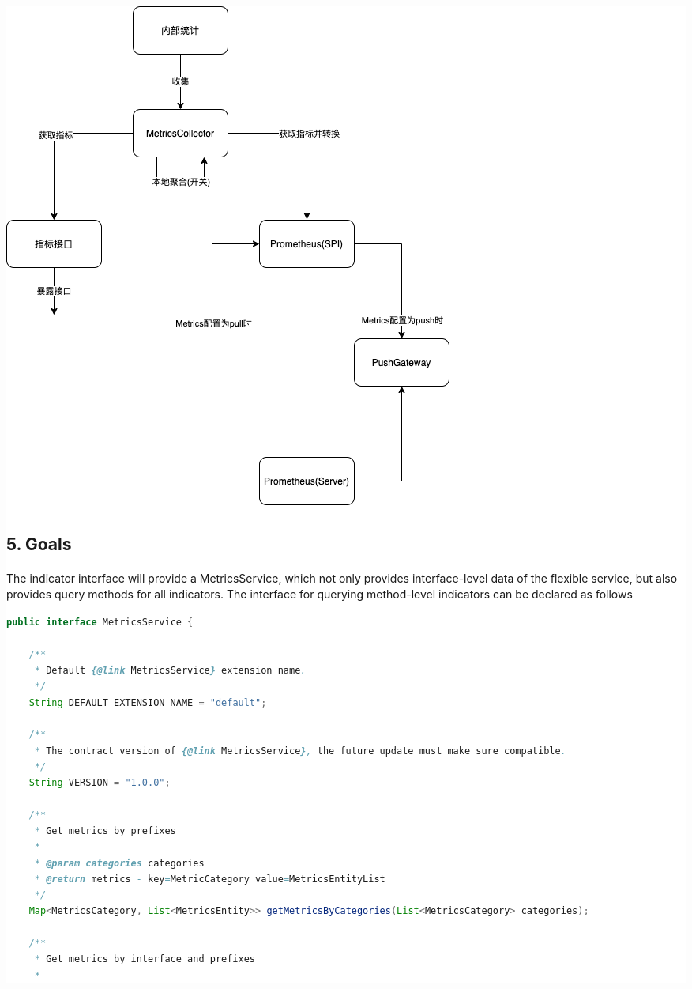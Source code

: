 ![img.png](/imgs/docs3-v2/java-sdk/observability/dataflow.png)


## 5. Goals
The indicator interface will provide a MetricsService, which not only provides interface-level data of the flexible service, but also provides query methods for all indicators. The interface for querying method-level indicators can be declared as follows
```java
public interface MetricsService {

    /**
     * Default {@link MetricsService} extension name.
     */
    String DEFAULT_EXTENSION_NAME = "default";

    /**
     * The contract version of {@link MetricsService}, the future update must make sure compatible.
     */
    String VERSION = "1.0.0";

    /**
     * Get metrics by prefixes
     *
     * @param categories categories
     * @return metrics - key=MetricCategory value=MetricsEntityList
     */
    Map<MetricsCategory, List<MetricsEntity>> getMetricsByCategories(List<MetricsCategory> categories);

    /**
     * Get metrics by interface and prefixes
     *
```